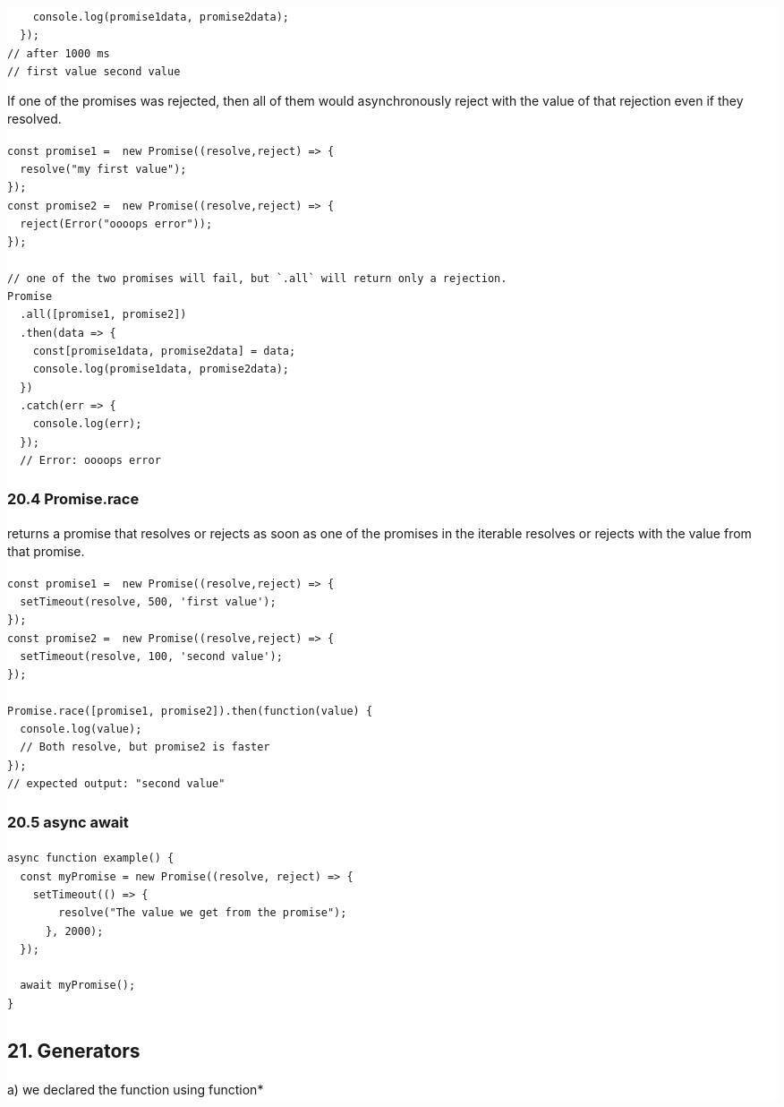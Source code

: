 ```
    console.log(promise1data, promise2data);
  });
// after 1000 ms
// first value second value
```

If one of the promises was rejected, then all of them would asynchronously reject with the value of that rejection even if they resolved.

```
const promise1 =  new Promise((resolve,reject) => {
  resolve("my first value");
});
const promise2 =  new Promise((resolve,reject) => {
  reject(Error("oooops error"));
});

// one of the two promises will fail, but `.all` will return only a rejection.
Promise
  .all([promise1, promise2])
  .then(data => {
    const[promise1data, promise2data] = data;
    console.log(promise1data, promise2data);
  })
  .catch(err => {
    console.log(err);
  });
  // Error: oooops error
```

### 20.4 Promise.race
returns a promise that resolves or rejects as soon as one of the promises in the iterable resolves or rejects with the value from that promise.
```
const promise1 =  new Promise((resolve,reject) => {
  setTimeout(resolve, 500, 'first value');
});
const promise2 =  new Promise((resolve,reject) => {
  setTimeout(resolve, 100, 'second value');
});

Promise.race([promise1, promise2]).then(function(value) {
  console.log(value);
  // Both resolve, but promise2 is faster
});
// expected output: "second value"
```
### 20.5 async await

```
async function example() {
  const myPromise = new Promise((resolve, reject) => {
    setTimeout(() => {
        resolve("The value we get from the promise");
      }, 2000);
  });

  await myPromise();
}
```
## 21. Generators
a) we declared the function using function*
